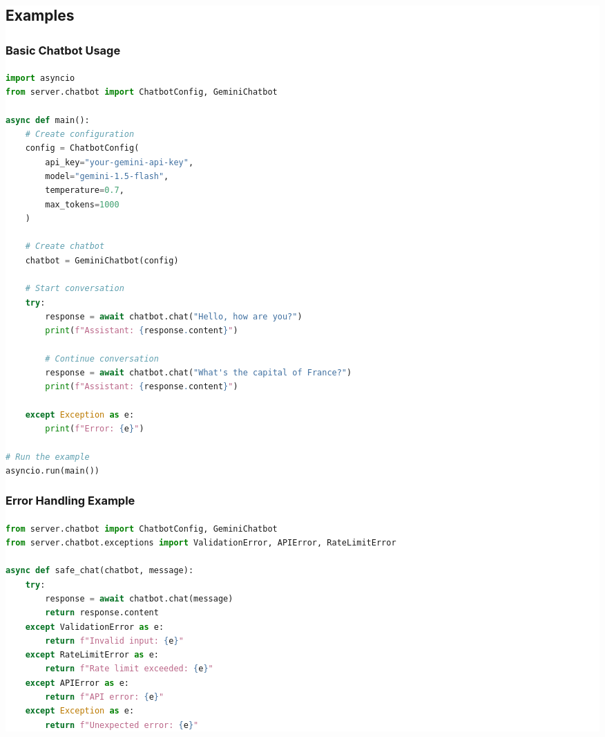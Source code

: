 ## Examples

### Basic Chatbot Usage

```python
import asyncio
from server.chatbot import ChatbotConfig, GeminiChatbot

async def main():
    # Create configuration
    config = ChatbotConfig(
        api_key="your-gemini-api-key",
        model="gemini-1.5-flash",
        temperature=0.7,
        max_tokens=1000
    )
    
    # Create chatbot
    chatbot = GeminiChatbot(config)
    
    # Start conversation
    try:
        response = await chatbot.chat("Hello, how are you?")
        print(f"Assistant: {response.content}")
        
        # Continue conversation
        response = await chatbot.chat("What's the capital of France?")
        print(f"Assistant: {response.content}")
        
    except Exception as e:
        print(f"Error: {e}")

# Run the example
asyncio.run(main())
```

### Error Handling Example

```python
from server.chatbot import ChatbotConfig, GeminiChatbot
from server.chatbot.exceptions import ValidationError, APIError, RateLimitError

async def safe_chat(chatbot, message):
    try:
        response = await chatbot.chat(message)
        return response.content
    except ValidationError as e:
        return f"Invalid input: {e}"
    except RateLimitError as e:
        return f"Rate limit exceeded: {e}"
    except APIError as e:
        return f"API error: {e}"
    except Exception as e:
        return f"Unexpected error: {e}"
```
